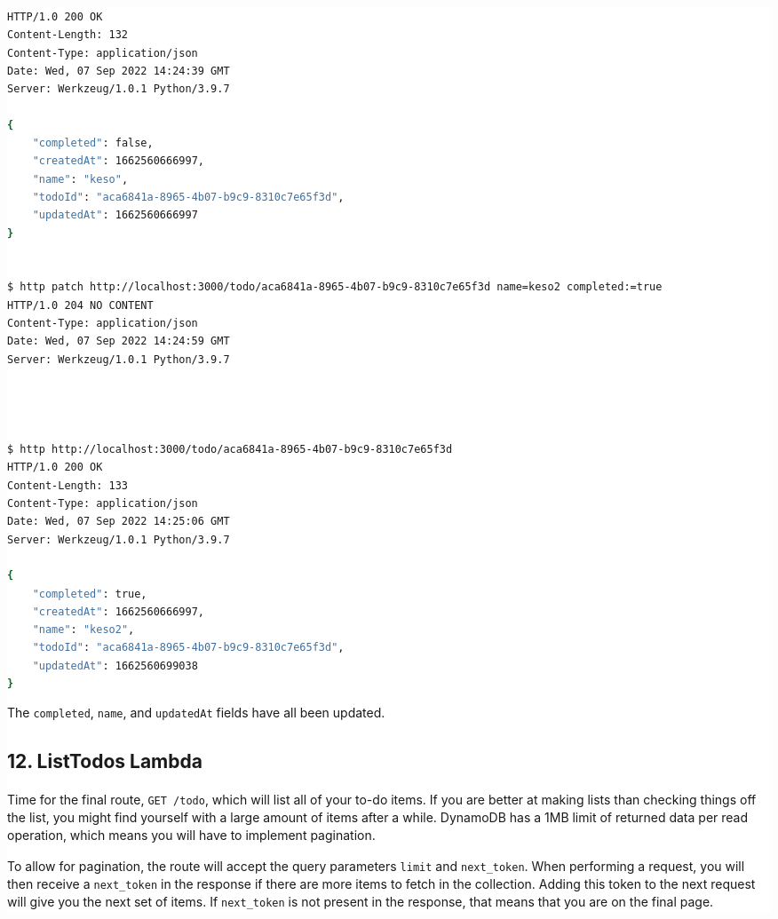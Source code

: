 ```bash
HTTP/1.0 200 OK
Content-Length: 132
Content-Type: application/json
Date: Wed, 07 Sep 2022 14:24:39 GMT
Server: Werkzeug/1.0.1 Python/3.9.7

{
    "completed": false,
    "createdAt": 1662560666997,
    "name": "keso",
    "todoId": "aca6841a-8965-4b07-b9c9-8310c7e65f3d",
    "updatedAt": 1662560666997
}


$ http patch http://localhost:3000/todo/aca6841a-8965-4b07-b9c9-8310c7e65f3d name=keso2 completed:=true
HTTP/1.0 204 NO CONTENT
Content-Type: application/json
Date: Wed, 07 Sep 2022 14:24:59 GMT
Server: Werkzeug/1.0.1 Python/3.9.7




$ http http://localhost:3000/todo/aca6841a-8965-4b07-b9c9-8310c7e65f3d
HTTP/1.0 200 OK
Content-Length: 133
Content-Type: application/json
Date: Wed, 07 Sep 2022 14:25:06 GMT
Server: Werkzeug/1.0.1 Python/3.9.7

{
    "completed": true,
    "createdAt": 1662560666997,
    "name": "keso2",
    "todoId": "aca6841a-8965-4b07-b9c9-8310c7e65f3d",
    "updatedAt": 1662560699038
}
```

The `completed`, `name`, and `updatedAt` fields have all been updated.

## 12. ListTodos Lambda

Time for the final route, `GET /todo`, which will list all of your to-do items. If you are better at making lists than checking things off the list, you might find yourself with a large amount of items after a while. DynamoDB has a 1MB limit of returned data per read operation, which means you will have to implement pagination.

To allow for pagination, the route will accept the query parameters `limit` and `next_token`. When performing a request, you will then receive a `next_token` in the response if there are more items to fetch in the collection. Adding this token to the next request will give you the next set of items. If `next_token` is not present in the response, that means that you are on the final page.
